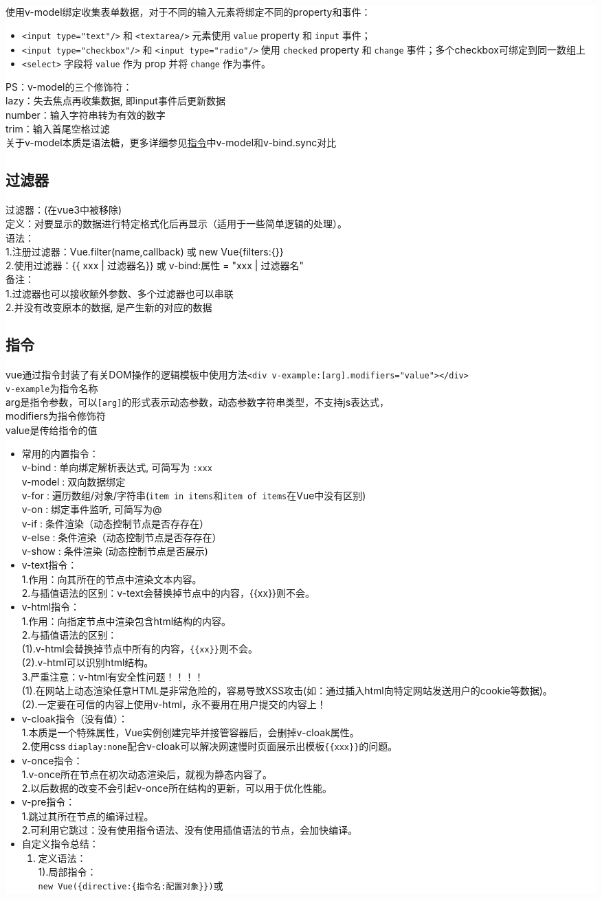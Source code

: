 使用v-model绑定收集表单数据，对于不同的输入元素将绑定不同的property和事件：  

- `<input type="text"/>` 和 `<textarea/>` 元素使用 `value` property 和 `input` 事件；  
- `<input type="checkbox"/>` 和 `<input type="radio"/>` 使用 `checked` property 和 `change` 事件；多个checkbox可绑定到同一数组上  
- `<select>` 字段将 `value` 作为 prop 并将 `change` 作为事件。  

PS：v-model的三个修饰符：  
  lazy：失去焦点再收集数据, 即input事件后更新数据  
  number：输入字符串转为有效的数字  
  trim：输入首尾空格过滤  
关于v-model本质是语法糖，更多详细参见[指令](#指令)中v-model和v-bind.sync对比

## 过滤器  

过滤器：(在vue3中被移除)  
 定义：对要显示的数据进行特定格式化后再显示（适用于一些简单逻辑的处理）。  
 语法：  
    1.注册过滤器：Vue.filter(name,callback) 或 new Vue{filters:{}}  
    2.使用过滤器：{{ xxx | 过滤器名}}  或  v-bind:属性 = "xxx | 过滤器名"  
 备注：  
    1.过滤器也可以接收额外参数、多个过滤器也可以串联  
    2.并没有改变原本的数据, 是产生新的对应的数据  
  
## 指令  

vue通过指令封装了有关DOM操作的逻辑模板中使用方法`<div v-example:[arg].modifiers="value"></div>`  
`v-example`为指令名称  
arg是指令参数，可以`[arg]`的形式表示动态参数，动态参数字符串类型，不支持js表达式，  
modifiers为指令修饰符  
value是传给指令的值  

- 常用的内置指令：  
  v-bind : 单向绑定解析表达式, 可简写为 `:xxx`  
  v-model : 双向数据绑定  
  v-for   : 遍历数组/对象/字符串(`item in items`和`item of items`在Vue中没有区别)  
  v-on    : 绑定事件监听, 可简写为@  
  v-if    : 条件渲染（动态控制节点是否存存在）  
  v-else  : 条件渲染（动态控制节点是否存存在）  
  v-show  : 条件渲染 (动态控制节点是否展示)  
- v-text指令：  
  1.作用：向其所在的节点中渲染文本内容。  
  2.与插值语法的区别：v-text会替换掉节点中的内容，{{xx}}则不会。  
- v-html指令：  
  1.作用：向指定节点中渲染包含html结构的内容。  
  2.与插值语法的区别：  
    (1).v-html会替换掉节点中所有的内容，`{{xx}}`则不会。  
    (2).v-html可以识别html结构。  
  3.严重注意：v-html有安全性问题！！！！  
    (1).在网站上动态渲染任意HTML是非常危险的，容易导致XSS攻击(如：通过插入html向特定网站发送用户的cookie等数据)。  
    (2).一定要在可信的内容上使用v-html，永不要用在用户提交的内容上！  
- v-cloak指令（没有值）：  
  1.本质是一个特殊属性，Vue实例创建完毕并接管容器后，会删掉v-cloak属性。  
  2.使用css `diaplay:none`配合v-cloak可以解决网速慢时页面展示出模板`{{xxx}}`的问题。  
- v-once指令：  
  1.v-once所在节点在初次动态渲染后，就视为静态内容了。  
  2.以后数据的改变不会引起v-once所在结构的更新，可以用于优化性能。  
- v-pre指令：  
  1.跳过其所在节点的编译过程。  
  2.可利用它跳过：没有使用指令语法、没有使用插值语法的节点，会加快编译。  
- 自定义指令总结：  
  1. 定义语法：  
    1).局部指令：  
      `new Vue({directive:{指令名:配置对象}})`或  